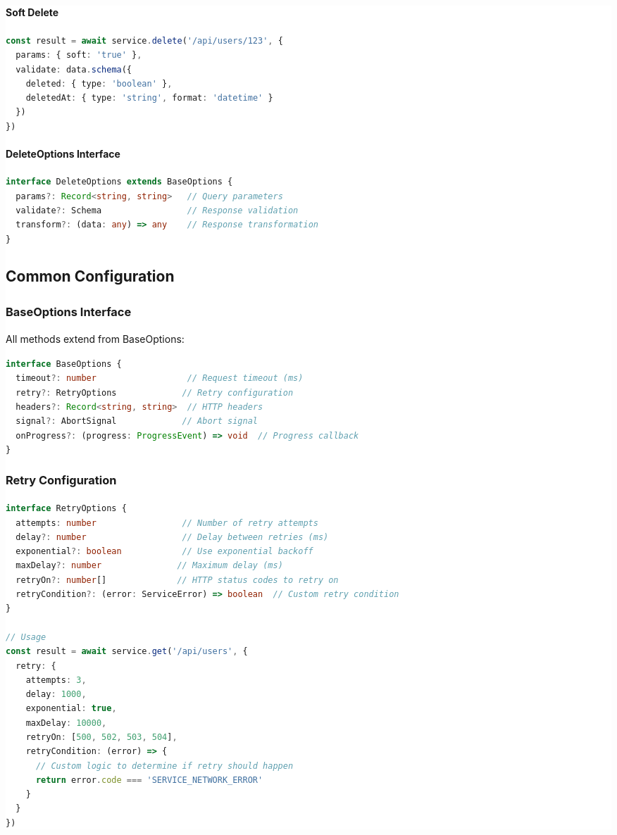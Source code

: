 #### Soft Delete

```typescript
const result = await service.delete('/api/users/123', {
  params: { soft: 'true' },
  validate: data.schema({
    deleted: { type: 'boolean' },
    deletedAt: { type: 'string', format: 'datetime' }
  })
})
```

#### DeleteOptions Interface

```typescript
interface DeleteOptions extends BaseOptions {
  params?: Record<string, string>   // Query parameters
  validate?: Schema                 // Response validation
  transform?: (data: any) => any    // Response transformation
}
```

## Common Configuration

### BaseOptions Interface

All methods extend from BaseOptions:

```typescript
interface BaseOptions {
  timeout?: number                  // Request timeout (ms)
  retry?: RetryOptions             // Retry configuration
  headers?: Record<string, string>  // HTTP headers
  signal?: AbortSignal             // Abort signal
  onProgress?: (progress: ProgressEvent) => void  // Progress callback
}
```

### Retry Configuration

```typescript
interface RetryOptions {
  attempts: number                 // Number of retry attempts
  delay?: number                   // Delay between retries (ms)
  exponential?: boolean            // Use exponential backoff
  maxDelay?: number               // Maximum delay (ms)
  retryOn?: number[]              // HTTP status codes to retry on
  retryCondition?: (error: ServiceError) => boolean  // Custom retry condition
}

// Usage
const result = await service.get('/api/users', {
  retry: {
    attempts: 3,
    delay: 1000,
    exponential: true,
    maxDelay: 10000,
    retryOn: [500, 502, 503, 504],
    retryCondition: (error) => {
      // Custom logic to determine if retry should happen
      return error.code === 'SERVICE_NETWORK_ERROR'
    }
  }
})
```
